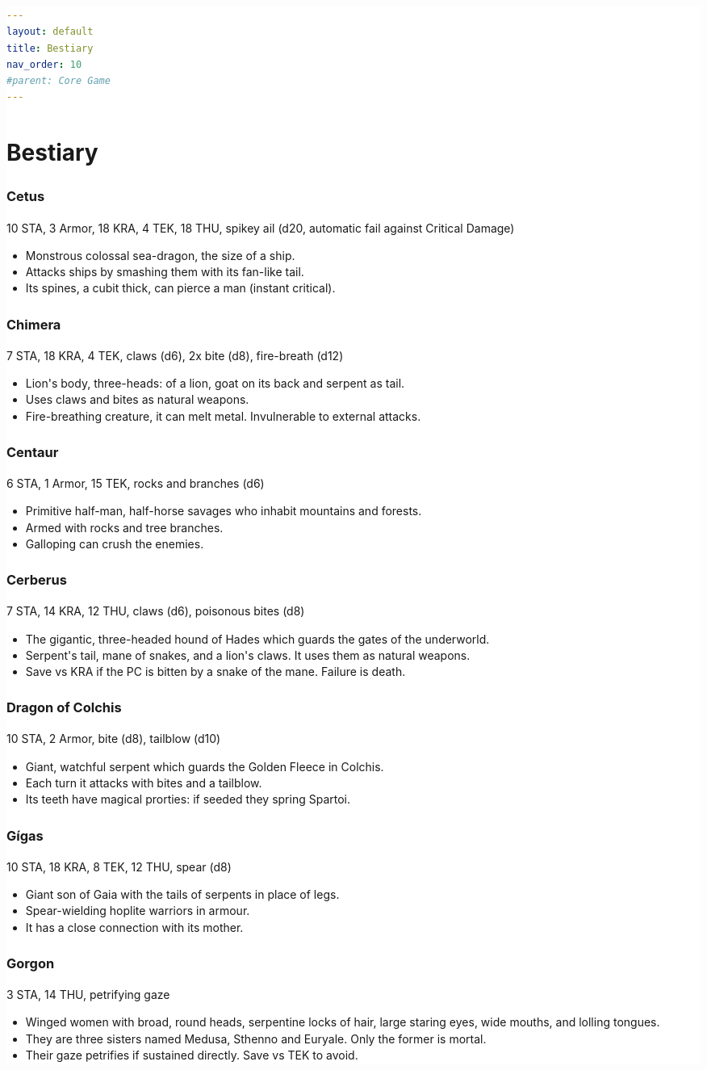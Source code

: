 ```yaml
---
layout: default
title: Bestiary
nav_order: 10
#parent: Core Game
---
```

# Bestiary

### Cetus
10 STA, 3 Armor, 18 KRA, 4 TEK, 18 THU, spikey ail (d20, automatic fail against Critical Damage)
- Monstrous colossal sea-dragon, the size of a ship.
- Attacks ships by smashing them with its fan-like tail.
- Its spines, a cubit thick, can pierce a man (instant critical).

### Chimera
7 STA, 18 KRA, 4 TEK, claws (d6), 2x bite (d8), fire-breath (d12)
- Lion's body, three-heads: of a lion, goat on its back and serpent as tail.
- Uses claws and bites as natural weapons.
- Fire-breathing creature, it can melt metal. Invulnerable to external attacks.

### Centaur
6 STA, 1 Armor, 15 TEK, rocks and branches (d6)
- Primitive half-man, half-horse savages who inhabit mountains and forests.
- Armed with rocks and tree branches.
- Galloping can crush the enemies.

### Cerberus
7 STA, 14 KRA, 12 THU, claws (d6), poisonous bites (d8)
- The gigantic, three-headed hound of Hades which guards the gates of the underworld.
- Serpent's tail, mane of snakes, and a lion's claws. It uses them as natural weapons.
- Save vs KRA if the PC is bitten by a snake of the mane. Failure is death.

### Dragon of Colchis
10 STA, 2 Armor, bite (d8), tailblow (d10) 
- Giant, watchful serpent which guards the Golden Fleece in Colchis.
- Each turn it attacks with bites and a tailblow.
- Its teeth have magical prorties: if seeded they spring Spartoi.

### Gígas
10 STA, 18 KRA, 8 TEK, 12 THU, spear (d8) 
- Giant son of Gaia with the tails of serpents in place of legs.
- Spear-wielding hoplite warriors in armour.
- It has a close connection with its mother.

### Gorgon
3 STA, 14 THU, petrifying gaze
- Winged women with broad, round heads, serpentine locks of hair, large staring eyes, wide mouths, and lolling tongues.
- They are three sisters named Medusa, Sthenno and Euryale. Only the former is mortal.
- Their gaze petrifies if sustained directly. Save vs TEK to avoid.
